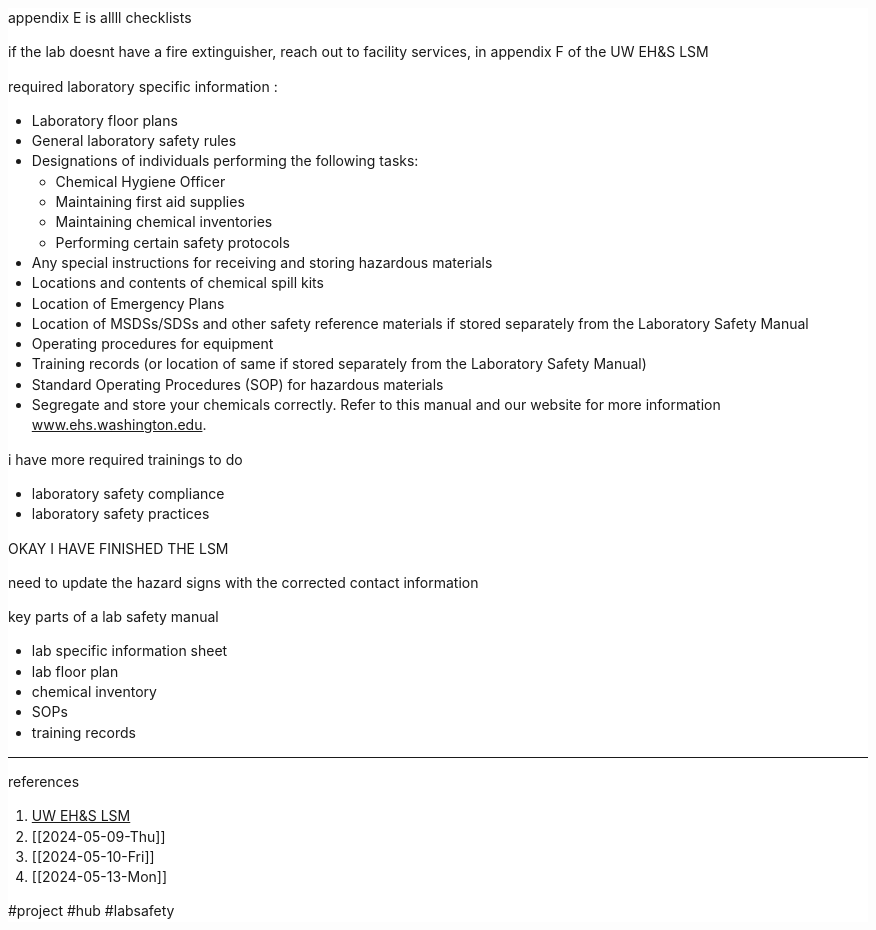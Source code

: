 appendix E is allll checklists

if the lab doesnt have a fire extinguisher, reach out to facility services, in appendix F of the UW EH&S LSM

required laboratory specific information : 
- Laboratory floor plans 
- General laboratory safety rules 
- Designations of individuals performing the following tasks: 
	- Chemical Hygiene Officer 
	- Maintaining first aid supplies 
	- Maintaining chemical inventories 
	- Performing certain safety protocols 
- Any special instructions for receiving and storing hazardous materials 
- Locations and contents of chemical spill kits 
- Location of Emergency Plans 
- Location of MSDSs/SDSs and other safety reference materials if stored separately from the Laboratory Safety Manual 
- Operating procedures for equipment 
- Training records (or location of same if stored separately from the Laboratory Safety Manual) 
- Standard Operating Procedures (SOP) for hazardous materials 
- Segregate and store your chemicals correctly. Refer to this manual and our website for more information www.ehs.washington.edu.

i have more required trainings to do
- laboratory safety compliance
- laboratory safety practices

OKAY I HAVE FINISHED THE LSM

need to update the hazard signs with the corrected contact information

key parts of a lab safety manual
- lab specific information sheet
- lab floor plan
- chemical inventory
- SOPs 
- training records




---
references
1. [UW EH&S LSM](https://www.ehs.washington.edu/system/files/resources/lsm.pdf#page=17)
2. [[2024-05-09-Thu]]
3. [[2024-05-10-Fri]]
4. [[2024-05-13-Mon]]

#project #hub #labsafety